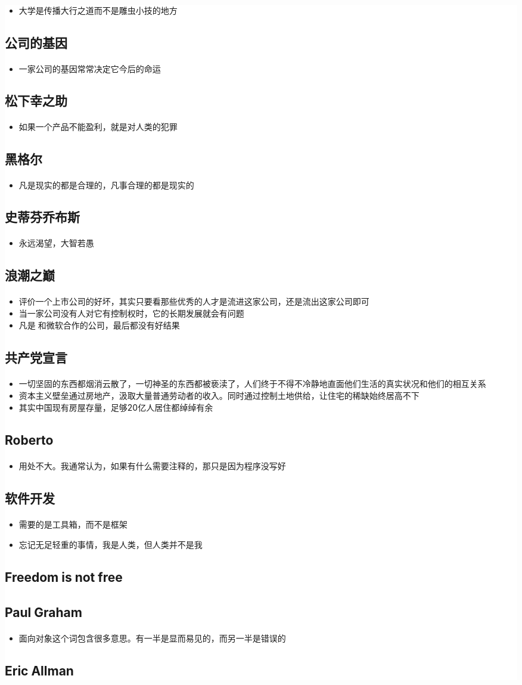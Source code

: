 - 大学是传播大行之道而不是雕虫小技的地方

## 公司的基因

- 一家公司的基因常常决定它今后的命运

## 松下幸之助 

- 如果一个产品不能盈利，就是对人类的犯罪 

## 黑格尔

- 凡是现实的都是合理的，凡事合理的都是现实的 

## 史蒂芬乔布斯 

- 永远渴望，大智若愚  

## 浪潮之巅 

- 评价一个上市公司的好坏，其实只要看那些优秀的人才是流进这家公司，还是流出这家公司即可 
- 当一家公司没有人对它有控制权时，它的长期发展就会有问题 
- 凡是 和微软合作的公司，最后都没有好结果 

## 共产党宣言 

- 一切坚固的东西都烟消云散了，一切神圣的东西都被亵渎了，人们终于不得不冷静地直面他们生活的真实状况和他们的相互关系 
- 资本主义壁垒通过房地产，汲取大量普通劳动者的收入。同时通过控制土地供给，让住宅的稀缺始终居高不下 
- 其实中国现有房屋存量，足够20亿人居住都绰绰有余 

## Roberto 

- 用处不大。我通常认为，如果有什么需要注释的，那只是因为程序没写好

## 软件开发 

- 需要的是工具箱，而不是框架


- 忘记无足轻重的事情，我是人类，但人类并不是我 

## Freedom is not free 

## Paul Graham 

- 面向对象这个词包含很多意思。有一半是显而易见的，而另一半是错误的 

## Eric Allman 
